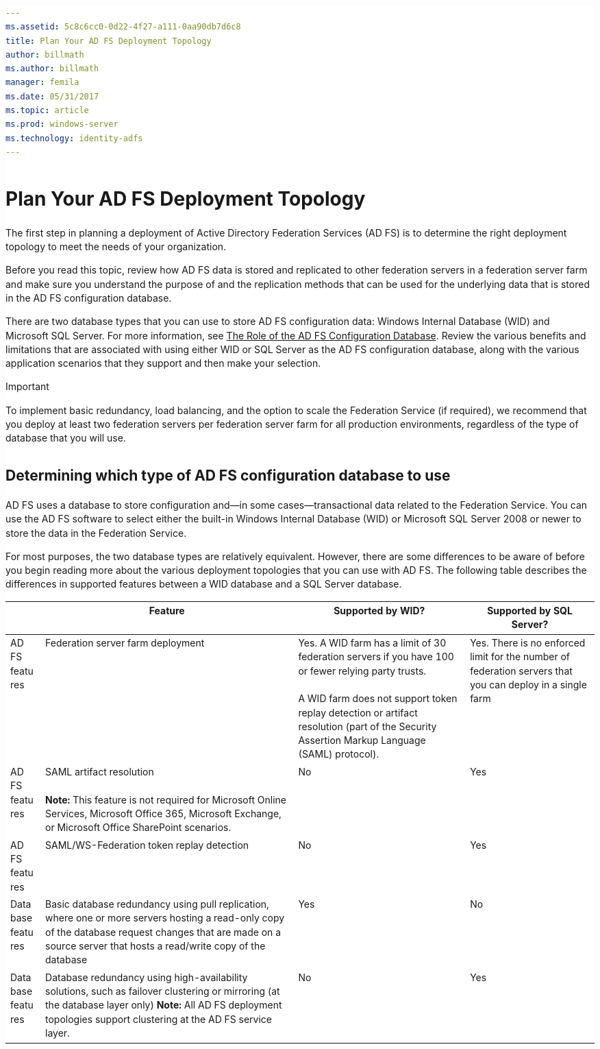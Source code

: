 ```yaml
---
ms.assetid: 5c8c6cc0-0d22-4f27-a111-0aa90db7d6c8
title: Plan Your AD FS Deployment Topology
author: billmath
ms.author: billmath
manager: femila
ms.date: 05/31/2017
ms.topic: article
ms.prod: windows-server
ms.technology: identity-adfs
---
```


# Plan Your AD FS Deployment Topology

The first step in planning a deployment of Active Directory Federation Services \(AD FS\) is to determine the right deployment topology to meet the needs of your organization.  
  
Before you read this topic, review how AD FS data is stored and replicated to other federation servers in a federation server farm and make sure you understand the purpose of and the replication methods that can be used for the underlying data that is stored in the AD FS configuration database.  
  
There are two database types that you can use to store AD FS configuration data: Windows Internal Database \(WID\) and Microsoft SQL Server. For more information, see [The Role of the AD FS Configuration Database](../../ad-fs/technical-reference/The-Role-of-the-AD-FS-Configuration-Database.md). Review the various benefits and limitations that are associated with using either WID or SQL Server as the AD FS configuration database, along with the various application scenarios that they support and then make your selection.  
  
> [!IMPORTANT]  
> To implement basic redundancy, load balancing, and the option to scale the Federation Service \(if required\), we recommend that you deploy at  least two federation servers per federation server farm for all production environments, regardless of the type of database that you will use.  
  
## Determining which type of AD FS configuration database to use  
AD FS uses a database to store configuration and—in some cases—transactional data related to the Federation Service. You can use the AD FS software to select either the built\-in Windows Internal Database \(WID\) or Microsoft SQL Server 2008 or newer to store the data in the Federation Service.  
  
For most purposes, the two database types are relatively equivalent. However, there are some differences to be aware of before you begin reading more about the various deployment topologies that you can use with AD FS. The following table describes the differences in supported features between a WID database and a SQL Server database.  
  
||Feature|Supported by WID?|Supported by SQL Server?
| --- | --- | --- |--- |
|AD FS features|Federation server farm deployment|Yes. A WID farm has a limit of 30 federation servers if you have 100 or fewer relying party trusts.</br></br>A WID farm does not support token replay detection or artifact resolution (part of the Security Assertion Markup Language (SAML) protocol). |Yes. There is no enforced limit for the number of federation servers that you can deploy in a single farm  
|AD FS features|SAML artifact resolution </br></br>**Note:** This feature is not required for Microsoft Online Services, Microsoft Office 365, Microsoft Exchange, or Microsoft Office SharePoint scenarios.|No|Yes  
|AD FS features|SAML\/WS\-Federation token replay detection|No|Yes  
|Database features|Basic database redundancy using pull replication, where one or more servers hosting a read\-only copy of the database request changes that are made on a source server that hosts a read\/write copy of the database|Yes|No 
|Database features|Database redundancy using high\-availability solutions, such as failover clustering or mirroring \(at the database layer only\) **Note:** All AD FS deployment topologies support clustering at the AD FS service layer.|No|Yes  
